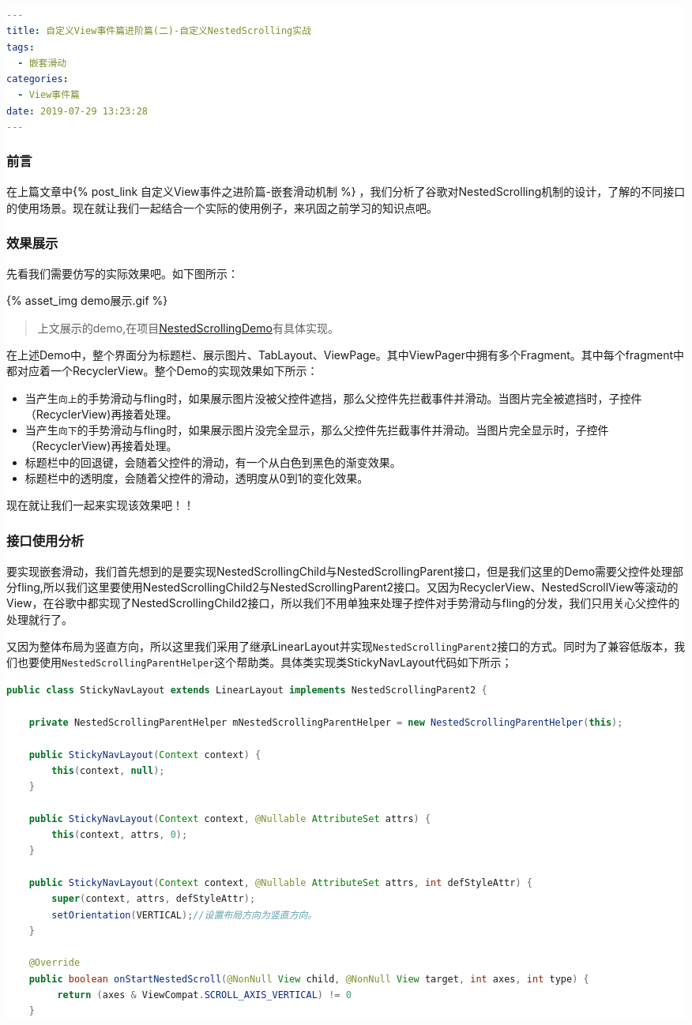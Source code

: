 ```yaml
---
title: 自定义View事件篇进阶篇(二)-自定义NestedScrolling实战
tags:
  - 嵌套滑动
categories:
  - View事件篇
date: 2019-07-29 13:23:28
---
```



### 前言

在上篇文章中{% post_link 自定义View事件之进阶篇-嵌套滑动机制 %} ，我们分析了谷歌对NestedScrolling机制的设计，了解的不同接口的使用场景。现在就让我们一起结合一个实际的使用例子，来巩固之前学习的知识点吧。

### 效果展示

先看我们需要仿写的实际效果吧。如下图所示：

{% asset_img demo展示.gif %}

>上文展示的demo,在项目[NestedScrollingDemo](https://github.com/AndyJennifer/NestedScrollingDemo)有具体实现。

在上述Demo中，整个界面分为标题栏、展示图片、TabLayout、ViewPage。其中ViewPager中拥有多个Fragment。其中每个fragment中都对应着一个RecyclerView。整个Demo的实现效果如下所示：

- 当产生`向上`的手势滑动与fling时，如果展示图片没被父控件遮挡，那么父控件先拦截事件并滑动。当图片完全被遮挡时，子控件（RecyclerView)再接着处理。
- 当产生`向下`的手势滑动与fling时，如果展示图片没完全显示，那么父控件先拦截事件并滑动。当图片完全显示时，子控件（RecyclerView)再接着处理。
- 标题栏中的回退键，会随着父控件的滑动，有一个从白色到黑色的渐变效果。
- 标题栏中的透明度，会随着父控件的滑动，透明度从0到1的变化效果。

现在就让我们一起来实现该效果吧！！

### 接口使用分析

要实现嵌套滑动，我们首先想到的是要实现NestedScrollingChild与NestedScrollingParent接口，但是我们这里的Demo需要父控件处理部分fling,所以我们这里要使用NestedScrollingChild2与NestedScrollingParent2接口。又因为RecyclerView、NestedScrollView等滚动的View，在谷歌中都实现了NestedScrollingChild2接口，所以我们不用单独来处理子控件对手势滑动与fling的分发，我们只用关心父控件的处理就行了。

又因为整体布局为竖直方向，所以这里我们采用了继承LinearLayout并实现`NestedScrollingParent2`接口的方式。同时为了兼容低版本，我们也要使用`NestedScrollingParentHelper`这个帮助类。具体类实现类StickyNavLayout代码如下所示；

```java
public class StickyNavLayout extends LinearLayout implements NestedScrollingParent2 {

    private NestedScrollingParentHelper mNestedScrollingParentHelper = new NestedScrollingParentHelper(this);

    public StickyNavLayout(Context context) {
        this(context, null);
    }

    public StickyNavLayout(Context context, @Nullable AttributeSet attrs) {
        this(context, attrs, 0);
    }

    public StickyNavLayout(Context context, @Nullable AttributeSet attrs, int defStyleAttr) {
        super(context, attrs, defStyleAttr);
        setOrientation(VERTICAL);//设置布局方向为竖直方向。
    }

    @Override
    public boolean onStartNestedScroll(@NonNull View child, @NonNull View target, int axes, int type) {
         return (axes & ViewCompat.SCROLL_AXIS_VERTICAL) != 0
    }
```